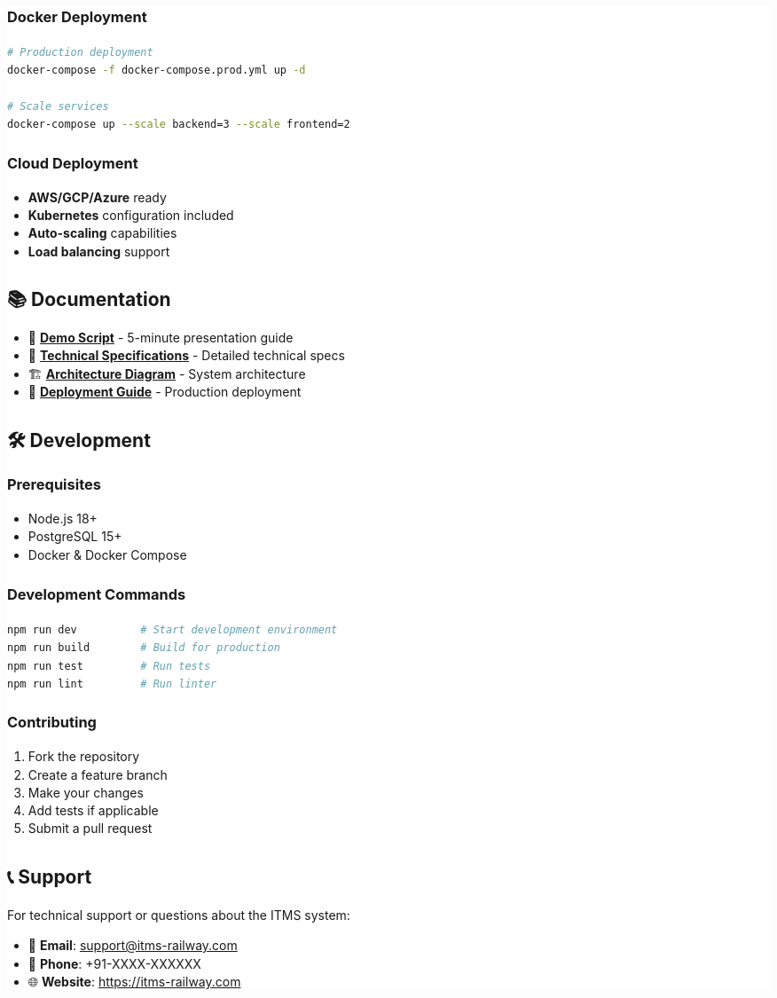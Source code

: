 ### Docker Deployment
```bash
# Production deployment
docker-compose -f docker-compose.prod.yml up -d

# Scale services
docker-compose up --scale backend=3 --scale frontend=2
```

### Cloud Deployment
- **AWS/GCP/Azure** ready
- **Kubernetes** configuration included
- **Auto-scaling** capabilities
- **Load balancing** support

## 📚 Documentation

- 📖 **[Demo Script](docs/demo-script.md)** - 5-minute presentation guide
- 🔧 **[Technical Specifications](docs/technical-specifications.md)** - Detailed technical specs
- 🏗️ **[Architecture Diagram](docs/architecture-diagram.md)** - System architecture
- 🚀 **[Deployment Guide](docs/deployment.md)** - Production deployment

## 🛠️ Development

### Prerequisites
- Node.js 18+
- PostgreSQL 15+
- Docker & Docker Compose

### Development Commands
```bash
npm run dev          # Start development environment
npm run build        # Build for production
npm run test         # Run tests
npm run lint         # Run linter
```

### Contributing
1. Fork the repository
2. Create a feature branch
3. Make your changes
4. Add tests if applicable
5. Submit a pull request

## 📞 Support

For technical support or questions about the ITMS system:
- 📧 **Email**: support@itms-railway.com
- 📱 **Phone**: +91-XXXX-XXXXXX
- 🌐 **Website**: https://itms-railway.com
